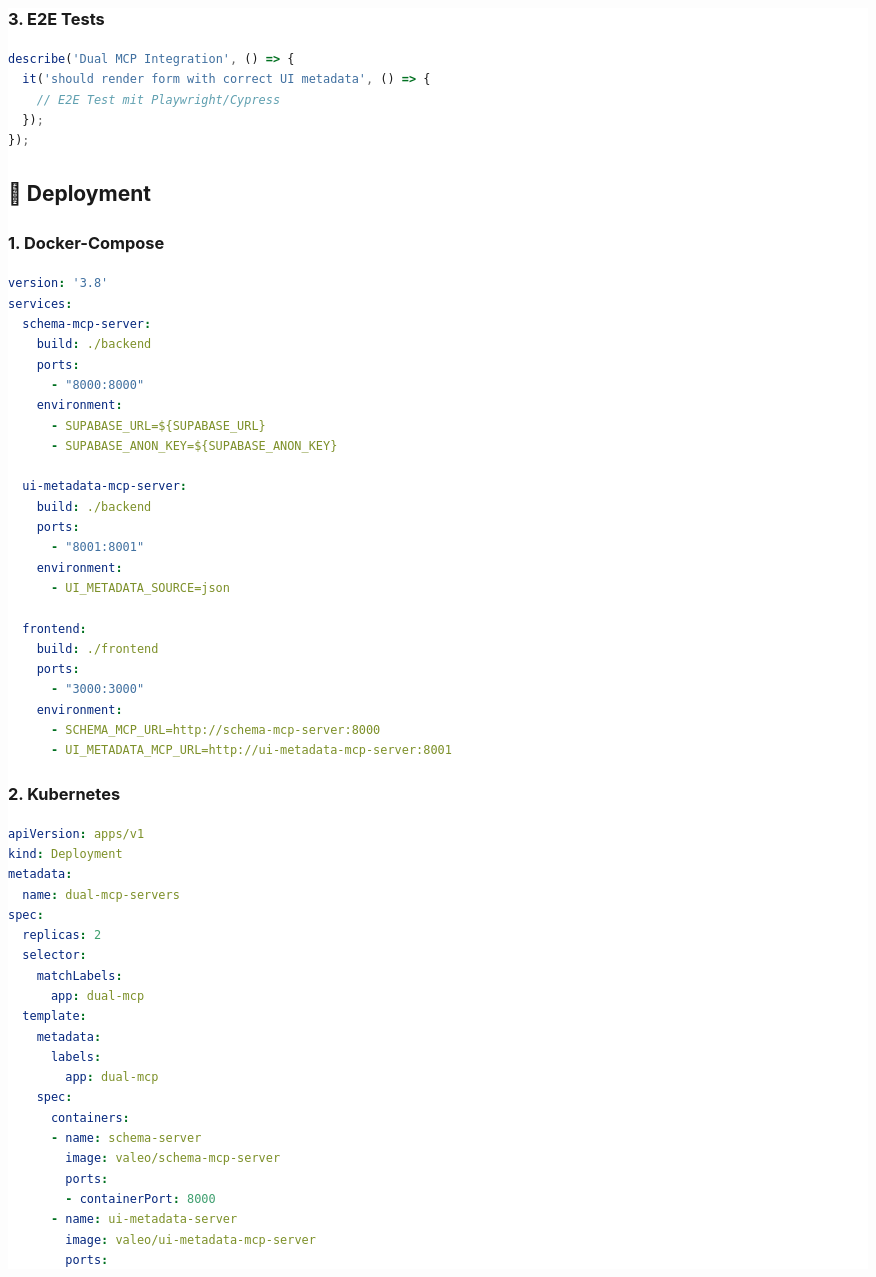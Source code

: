 ### 3. E2E Tests
```typescript
describe('Dual MCP Integration', () => {
  it('should render form with correct UI metadata', () => {
    // E2E Test mit Playwright/Cypress
  });
});
```

## 🚀 Deployment

### 1. Docker-Compose
```yaml
version: '3.8'
services:
  schema-mcp-server:
    build: ./backend
    ports:
      - "8000:8000"
    environment:
      - SUPABASE_URL=${SUPABASE_URL}
      - SUPABASE_ANON_KEY=${SUPABASE_ANON_KEY}

  ui-metadata-mcp-server:
    build: ./backend
    ports:
      - "8001:8001"
    environment:
      - UI_METADATA_SOURCE=json

  frontend:
    build: ./frontend
    ports:
      - "3000:3000"
    environment:
      - SCHEMA_MCP_URL=http://schema-mcp-server:8000
      - UI_METADATA_MCP_URL=http://ui-metadata-mcp-server:8001
```

### 2. Kubernetes
```yaml
apiVersion: apps/v1
kind: Deployment
metadata:
  name: dual-mcp-servers
spec:
  replicas: 2
  selector:
    matchLabels:
      app: dual-mcp
  template:
    metadata:
      labels:
        app: dual-mcp
    spec:
      containers:
      - name: schema-server
        image: valeo/schema-mcp-server
        ports:
        - containerPort: 8000
      - name: ui-metadata-server
        image: valeo/ui-metadata-mcp-server
        ports:
```